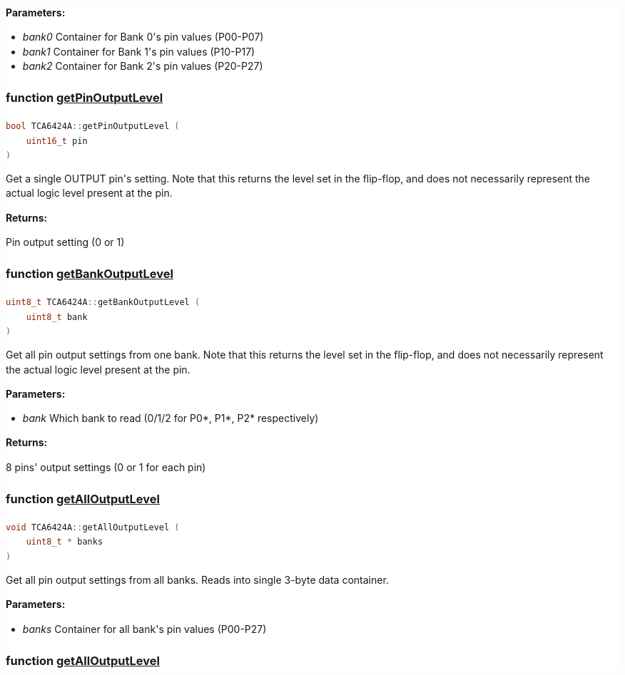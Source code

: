**Parameters:**

* _bank0_ Container for Bank 0's pin values \(P00-P07\) 
* _bank1_ Container for Bank 1's pin values \(P10-P17\) 
* _bank2_ Container for Bank 2's pin values \(P20-P27\) 

### function [getPinOutputLevel](tca6424a.md#1a58c2ffe40d8e32de1c7adc41a73dbb0c)

```cpp
bool TCA6424A::getPinOutputLevel (
    uint16_t pin
)
```

Get a single OUTPUT pin's setting. Note that this returns the level set in the flip-flop, and does not necessarily represent the actual logic level present at the pin.

**Returns:**

Pin output setting \(0 or 1\)

### function [getBankOutputLevel](tca6424a.md#1a281cd0e834cfa9f2f5e7c59823577e03)

```cpp
uint8_t TCA6424A::getBankOutputLevel (
    uint8_t bank
)
```

Get all pin output settings from one bank. Note that this returns the level set in the flip-flop, and does not necessarily represent the actual logic level present at the pin.

**Parameters:**

* _bank_ Which bank to read \(0/1/2 for P0\*, P1\*, P2\* respectively\) 

**Returns:**

8 pins' output settings \(0 or 1 for each pin\)

### function [getAllOutputLevel](tca6424a.md#1a07c1f0d28034b7dd0ffad694a9c217f7)

```cpp
void TCA6424A::getAllOutputLevel (
    uint8_t * banks
)
```

Get all pin output settings from all banks. Reads into single 3-byte data container.

**Parameters:**

* _banks_ Container for all bank's pin values \(P00-P27\) 

### function [getAllOutputLevel](tca6424a.md#1a31545217ff88f6204ce3925bdb1cb848)
